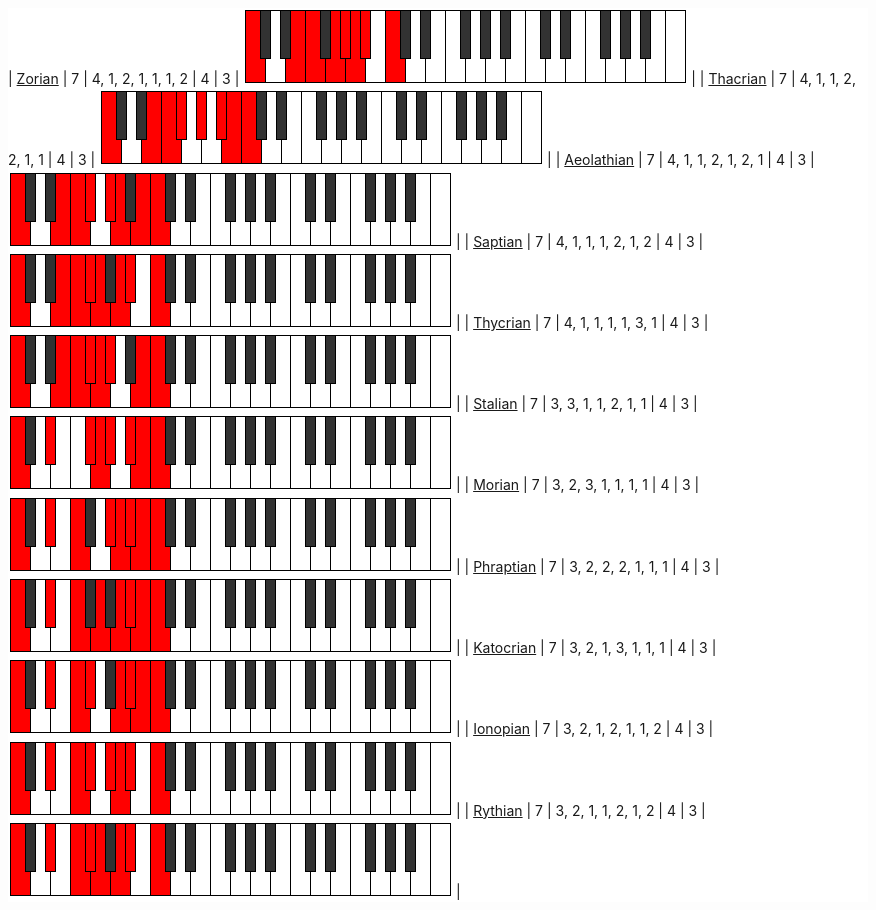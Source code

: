 | [Zorian](ScaleZorian.md) | 7 | 4, 1, 2, 1, 1, 1, 2 | 4 | 3 | ![Zorian](ModeCNaturalZorian.png) | 
| [Thacrian](ScaleThacrian.md) | 7 | 4, 1, 1, 2, 2, 1, 1 | 4 | 3 | ![Thacrian](ModeCNaturalThacrian.png) | 
| [Aeolathian](ScaleAeolathian.md) | 7 | 4, 1, 1, 2, 1, 2, 1 | 4 | 3 | ![Aeolathian](ModeCNaturalAeolathian.png) | 
| [Saptian](ScaleSaptian.md) | 7 | 4, 1, 1, 1, 2, 1, 2 | 4 | 3 | ![Saptian](ModeCNaturalSaptian.png) | 
| [Thycrian](ScaleThycrian.md) | 7 | 4, 1, 1, 1, 1, 3, 1 | 4 | 3 | ![Thycrian](ModeCNaturalThycrian.png) | 
| [Stalian](ScaleStalian.md) | 7 | 3, 3, 1, 1, 2, 1, 1 | 4 | 3 | ![Stalian](ModeCNaturalStalian.png) | 
| [Morian](ScaleMorian.md) | 7 | 3, 2, 3, 1, 1, 1, 1 | 4 | 3 | ![Morian](ModeCNaturalMorian.png) | 
| [Phraptian](ScalePhraptian.md) | 7 | 3, 2, 2, 2, 1, 1, 1 | 4 | 3 | ![Phraptian](ModeCNaturalPhraptian.png) | 
| [Katocrian](ScaleKatocrian.md) | 7 | 3, 2, 1, 3, 1, 1, 1 | 4 | 3 | ![Katocrian](ModeCNaturalKatocrian.png) | 
| [Ionopian](ScaleIonopian.md) | 7 | 3, 2, 1, 2, 1, 1, 2 | 4 | 3 | ![Ionopian](ModeCNaturalIonopian.png) | 
| [Rythian](ScaleRythian.md) | 7 | 3, 2, 1, 1, 2, 1, 2 | 4 | 3 | ![Rythian](ModeCNaturalRythian.png) | 